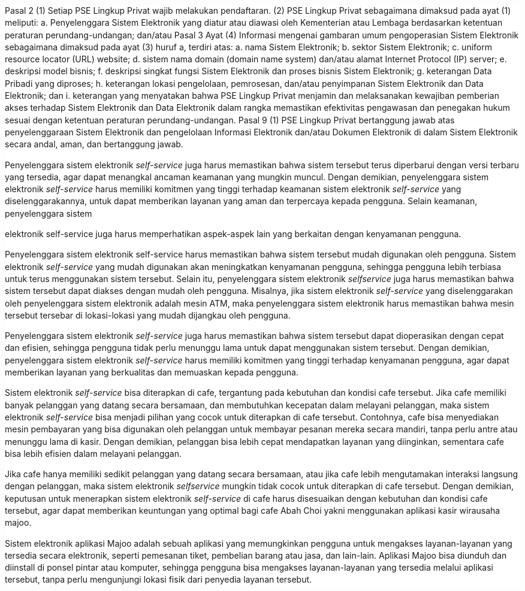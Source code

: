 <p><span class="font2">Pasal 2 (1) Setiap PSE Lingkup Privat wajib melakukan pendaftaran. (2) PSE Lingkup Privat sebagaimana dimaksud pada ayat (1) meliputi: a. Penyelenggara Sistem Elektronik yang diatur atau diawasi oleh Kementerian atau Lembaga berdasarkan ketentuan peraturan perundang-undangan; dan/atau Pasal 3 Ayat (4) Informasi mengenai gambaran umum pengoperasian Sistem Elektronik sebagaimana dimaksud pada ayat (3) huruf a, terdiri atas: a. nama Sistem Elektronik; b. sektor Sistem Elektronik; c. uniform resource locator (URL) website; d. sistem nama domain (domain name system) dan/atau alamat Internet Protocol (IP) server; e. deskripsi model bisnis; f. deskripsi singkat fungsi Sistem Elektronik dan proses bisnis Sistem Elektronik; g. keterangan Data Pribadi yang diproses; h. keterangan lokasi pengelolaan, pemrosesan, dan/atau penyimpanan Sistem Elektronik dan Data Elektronik; dan i. keterangan yang menyatakan bahwa PSE Lingkup Privat menjamin dan melaksanakan kewajiban pemberian akses terhadap Sistem Elektronik dan Data Elektronik dalam rangka memastikan efektivitas pengawasan dan penegakan hukum sesuai dengan ketentuan peraturan perundang-undangan. Pasal 9 (1) PSE Lingkup Privat bertanggung jawab atas penyelenggaraan Sistem Elektronik dan pengelolaan Informasi Elektronik dan/atau Dokumen Elektronik di dalam Sistem Elektronik secara andal, aman, dan bertanggung jawab.</span></p>
<p><span class="font2">Penyelenggara sistem elektronik </span><span class="font2" style="font-style:italic;">self-service</span><span class="font2"> juga harus memastikan bahwa sistem tersebut terus diperbarui dengan versi terbaru yang tersedia, agar dapat menangkal ancaman keamanan yang mungkin muncul. Dengan demikian, penyelenggara sistem elektronik </span><span class="font2" style="font-style:italic;">self-service</span><span class="font2"> harus memiliki komitmen yang tinggi terhadap keamanan sistem elektronik </span><span class="font2" style="font-style:italic;">self-service</span><span class="font2"> yang diselenggarakannya, untuk dapat memberikan layanan yang aman dan terpercaya kepada pengguna. Selain keamanan, penyelenggara sistem</span></p>
<p><span class="font2">elektronik self-service juga harus memperhatikan aspek-aspek lain yang berkaitan dengan kenyamanan pengguna.</span></p>
<p><span class="font2">Penyelenggara sistem elektronik self-service harus memastikan bahwa sistem tersebut mudah digunakan oleh pengguna. Sistem elektronik </span><span class="font2" style="font-style:italic;">self-service</span><span class="font2"> yang mudah digunakan akan meningkatkan kenyamanan pengguna, sehingga pengguna lebih terbiasa untuk terus menggunakan sistem tersebut. Selain itu, penyelenggara sistem elektronik </span><span class="font2" style="font-style:italic;">selfservice</span><span class="font2"> juga harus memastikan bahwa sistem tersebut dapat diakses dengan mudah oleh pengguna. Misalnya, jika sistem elektronik </span><span class="font2" style="font-style:italic;">self-service</span><span class="font2"> yang diselenggarakan oleh penyelenggara sistem elektronik adalah mesin ATM, maka penyelenggara sistem elektronik harus memastikan bahwa mesin tersebut tersebar di lokasi-lokasi yang mudah dijangkau oleh pengguna.</span></p>
<p><span class="font2">Penyelenggara sistem elektronik </span><span class="font2" style="font-style:italic;">self-service</span><span class="font2"> juga harus memastikan bahwa sistem tersebut dapat dioperasikan dengan cepat dan efisien, sehingga pengguna tidak perlu menunggu lama untuk dapat menggunakan sistem tersebut. Dengan demikian, penyelenggara sistem elektronik </span><span class="font2" style="font-style:italic;">self-service</span><span class="font2"> harus memiliki komitmen yang tinggi terhadap kenyamanan pengguna, agar dapat memberikan layanan yang berkualitas dan memuaskan kepada pengguna.</span></p>
<p><span class="font2">Sistem elektronik </span><span class="font2" style="font-style:italic;">self-service</span><span class="font2"> bisa diterapkan di cafe, tergantung pada kebutuhan dan kondisi cafe tersebut. Jika cafe memiliki banyak pelanggan yang datang secara bersamaan, dan membutuhkan kecepatan dalam melayani pelanggan, maka sistem elektronik </span><span class="font2" style="font-style:italic;">self-service</span><span class="font2"> bisa menjadi pilihan yang cocok untuk diterapkan di cafe tersebut. Contohnya, cafe bisa menyediakan mesin pembayaran yang bisa digunakan oleh pelanggan untuk membayar pesanan mereka secara mandiri, tanpa perlu antre atau menunggu lama di kasir. Dengan demikian, pelanggan bisa lebih cepat mendapatkan layanan yang diinginkan, sementara cafe bisa lebih efisien dalam melayani pelanggan.</span></p>
<p><span class="font2">Jika cafe hanya memiliki sedikit pelanggan yang datang secara bersamaan, atau jika cafe lebih mengutamakan interaksi langsung dengan pelanggan, maka sistem elektronik </span><span class="font2" style="font-style:italic;">selfservice</span><span class="font2"> mungkin tidak cocok untuk diterapkan di cafe tersebut. Dengan demikian, keputusan untuk menerapkan sistem elektronik </span><span class="font2" style="font-style:italic;">self-service</span><span class="font2"> di cafe harus disesuaikan dengan kebutuhan dan kondisi cafe tersebut, agar dapat memberikan keuntungan yang optimal bagi cafe Abah Choi yakni menggunakan aplikasi kasir wirausaha majoo.</span></p>
<p><span class="font2">Sistem elektronik aplikasi Majoo adalah sebuah aplikasi yang memungkinkan pengguna untuk mengakses layanan-layanan yang tersedia secara elektronik, seperti pemesanan tiket, pembelian barang atau jasa, dan lain-lain. Aplikasi Majoo bisa diunduh dan diinstall di ponsel pintar atau komputer, sehingga pengguna bisa mengakses layanan-layanan yang tersedia melalui aplikasi tersebut, tanpa perlu mengunjungi lokasi fisik dari penyedia layanan tersebut.</span></p>